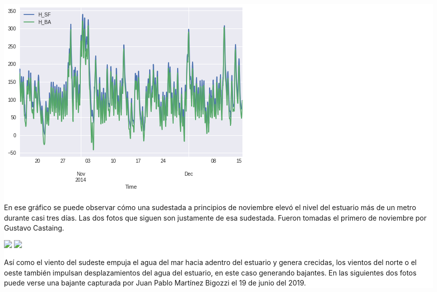 ![Figura](./Figure175349.png)


En ese gráfico se puede observar cómo una sudestada a principios de noviembre elevó el nivel del estuario más de un metro durante casi tres días. Las dos fotos que siguen son justamente de esa sudestada. Fueron tomadas el primero de noviembre por Gustavo Castaing.

<img src="https://64.media.tumblr.com/22e647b1e723d132c7c00668bae1ecd0/tumblr_ned8qqsPig1rf9hn3o1_1280.jpg" width="500"> <img src="https://images.clarin.com/2014/11/01/r1MQfoi37g_1256x620.jpg" width="500">



Así como el viento del sudeste empuja el agua del mar hacia adentro del estuario y genera crecidas, los vientos del norte o el oeste también impulsan desplazamientos del agua del estuario, en este caso generando bajantes. En las siguientes dos fotos puede verse una bajante capturada por Juan Pablo Martínez Bigozzi el 19 de junio del 2019. 
